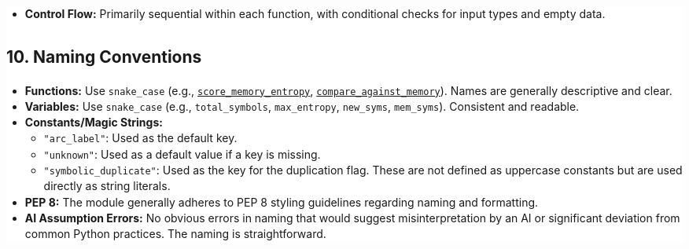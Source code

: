 - **Control Flow:** Primarily sequential within each function, with conditional checks for input types and empty data.

## 10. Naming Conventions

- **Functions:** Use `snake_case` (e.g., [`score_memory_entropy`](memory/forecast_memory_entropy.py:21), [`compare_against_memory`](memory/forecast_memory_entropy.py:44)). Names are generally descriptive and clear.
- **Variables:** Use `snake_case` (e.g., `total_symbols`, `max_entropy`, `new_syms`, `mem_syms`). Consistent and readable.
- **Constants/Magic Strings:**
    - `"arc_label"`: Used as the default key.
    - `"unknown"`: Used as a default value if a key is missing.
    - `"symbolic_duplicate"`: Used as the key for the duplication flag.
    These are not defined as uppercase constants but are used directly as string literals.
- **PEP 8:** The module generally adheres to PEP 8 styling guidelines regarding naming and formatting.
- **AI Assumption Errors:** No obvious errors in naming that would suggest misinterpretation by an AI or significant deviation from common Python practices. The naming is straightforward.